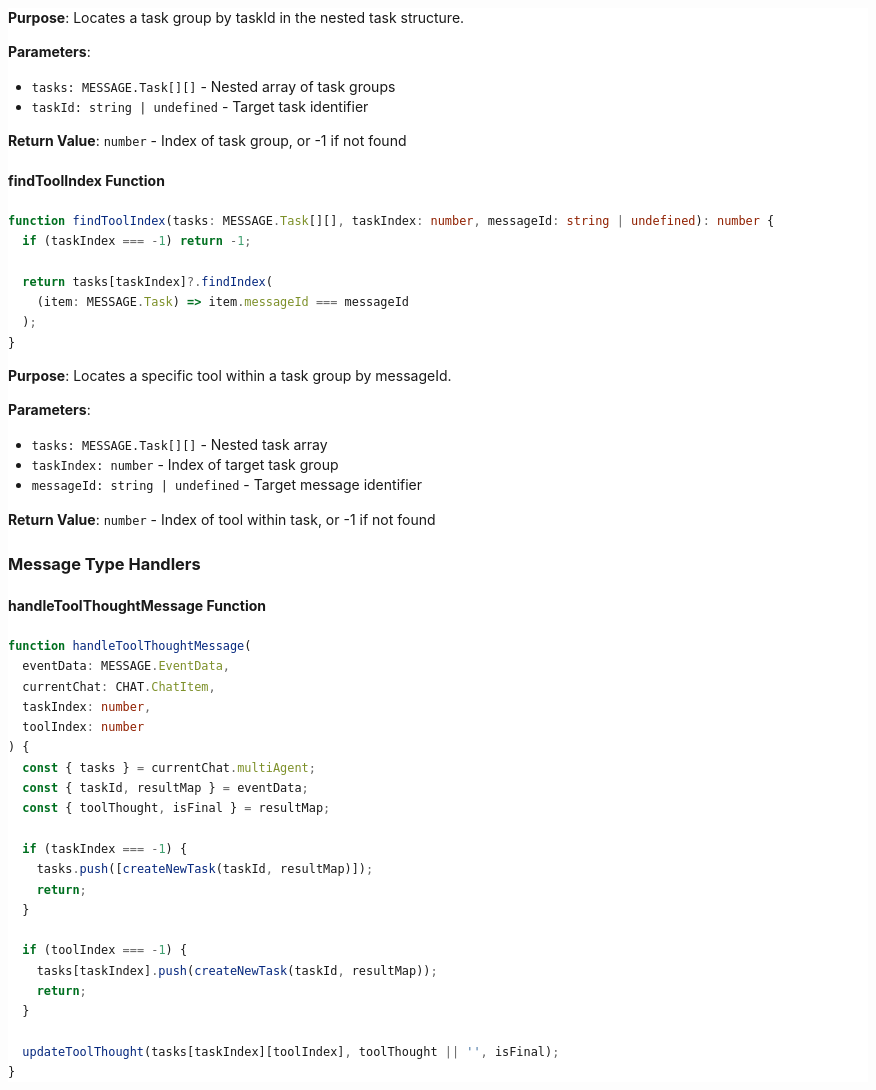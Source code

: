 **Purpose**: Locates a task group by taskId in the nested task structure.

**Parameters**:
- `tasks: MESSAGE.Task[][]` - Nested array of task groups
- `taskId: string | undefined` - Target task identifier

**Return Value**: `number` - Index of task group, or -1 if not found

#### findToolIndex Function
```typescript
function findToolIndex(tasks: MESSAGE.Task[][], taskIndex: number, messageId: string | undefined): number {
  if (taskIndex === -1) return -1;

  return tasks[taskIndex]?.findIndex(
    (item: MESSAGE.Task) => item.messageId === messageId
  );
}
```

**Purpose**: Locates a specific tool within a task group by messageId.

**Parameters**:
- `tasks: MESSAGE.Task[][]` - Nested task array
- `taskIndex: number` - Index of target task group
- `messageId: string | undefined` - Target message identifier

**Return Value**: `number` - Index of tool within task, or -1 if not found

### Message Type Handlers

#### handleToolThoughtMessage Function
```typescript
function handleToolThoughtMessage(
  eventData: MESSAGE.EventData,
  currentChat: CHAT.ChatItem,
  taskIndex: number,
  toolIndex: number
) {
  const { tasks } = currentChat.multiAgent;
  const { taskId, resultMap } = eventData;
  const { toolThought, isFinal } = resultMap;

  if (taskIndex === -1) {
    tasks.push([createNewTask(taskId, resultMap)]);
    return;
  }

  if (toolIndex === -1) {
    tasks[taskIndex].push(createNewTask(taskId, resultMap));
    return;
  }

  updateToolThought(tasks[taskIndex][toolIndex], toolThought || '', isFinal);
}
```


  [IconType.PLAN]: 'icon-renwu',
  [IconType.PLAN_THOUGHT]: 'icon-juli', 
  [IconType.TOOL_RESULT]: 'icon-tiaoshi',
  [IconType.BROWSER]: 'icon-sousuo',
  [IconType.FILE]: 'icon-bianji',
  [IconType.DEEP_SEARCH]: 'icon-sousuo',
  [IconType.CODE]: 'icon-daima',
  [IconType.HTML]: 'icon-daima',
